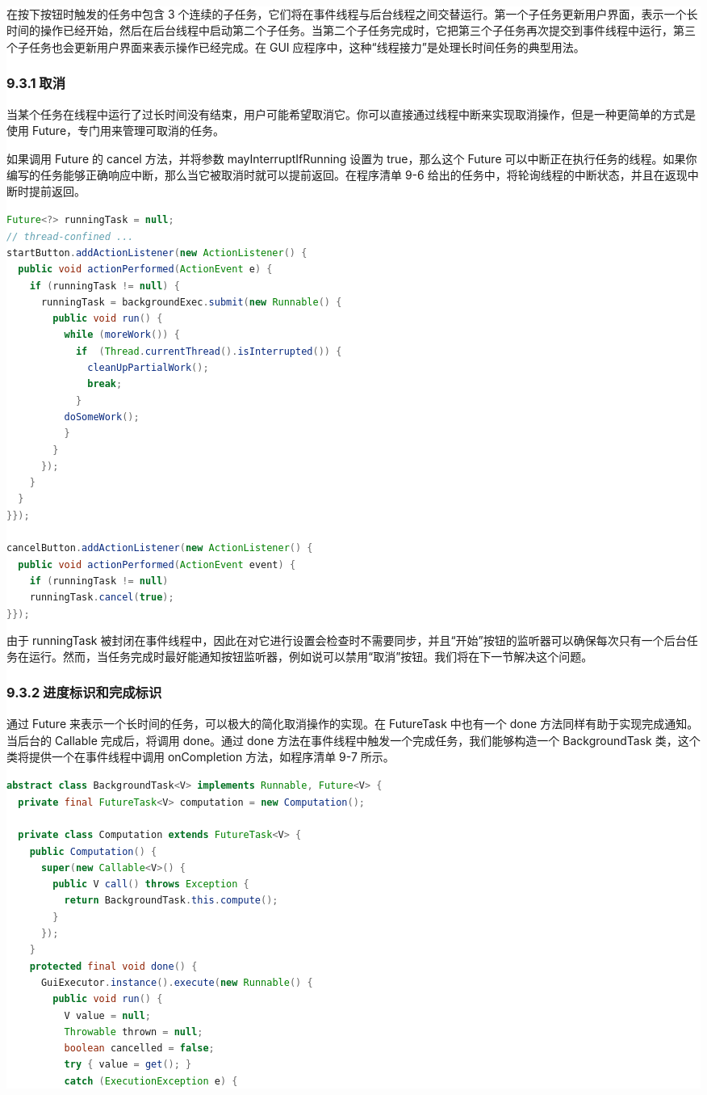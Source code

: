 在按下按钮时触发的任务中包含 3 个连续的子任务，它们将在事件线程与后台线程之间交替运行。第一个子任务更新用户界面，表示一个长时间的操作已经开始，然后在后台线程中启动第二个子任务。当第二个子任务完成时，它把第三个子任务再次提交到事件线程中运行，第三个子任务也会更新用户界面来表示操作已经完成。在 GUI 应程序中，这种“线程接力”是处理长时间任务的典型用法。

### 9.3.1 取消

当某个任务在线程中运行了过长时间没有结束，用户可能希望取消它。你可以直接通过线程中断来实现取消操作，但是一种更简单的方式是使用 Future，专门用来管理可取消的任务。

如果调用 Future 的 cancel 方法，并将参数 mayInterruptIfRunning 设置为 true，那么这个 Future 可以中断正在执行任务的线程。如果你编写的任务能够正确响应中断，那么当它被取消时就可以提前返回。在程序清单 9-6 给出的任务中，将轮询线程的中断状态，并且在返现中断时提前返回。

```java
Future<?> runningTask = null; 
// thread-confined ...
startButton.addActionListener(new ActionListener() {
  public void actionPerformed(ActionEvent e) { 
    if (runningTask != null) { 
      runningTask = backgroundExec.submit(new Runnable() { 
        public void run() { 
          while (moreWork()) { 
            if  (Thread.currentThread().isInterrupted()) { 	
              cleanUpPartialWork(); 
              break; 
            } 
          doSomeWork(); 
          } 
        }
      });	
    }
  }
}});

cancelButton.addActionListener(new ActionListener() { 
  public void actionPerformed(ActionEvent event) { 
    if (runningTask != null) 
    runningTask.cancel(true); 
}});
```

由于 runningTask 被封闭在事件线程中，因此在对它进行设置会检查时不需要同步，并且“开始”按钮的监听器可以确保每次只有一个后台任务在运行。然而，当任务完成时最好能通知按钮监听器，例如说可以禁用“取消”按钮。我们将在下一节解决这个问题。

### 9.3.2 进度标识和完成标识

通过 Future 来表示一个长时间的任务，可以极大的简化取消操作的实现。在 FutureTask 中也有一个 done 方法同样有助于实现完成通知。当后台的 Callable 完成后，将调用 done。通过 done 方法在事件线程中触发一个完成任务，我们能够构造一个 BackgroundTask 类，这个类将提供一个在事件线程中调用 onCompletion 方法，如程序清单 9-7 所示。

```java
abstract class BackgroundTask<V> implements Runnable, Future<V> { 
  private final FutureTask<V> computation = new Computation();

  private class Computation extends FutureTask<V> {
    public Computation() { 
      super(new Callable<V>() { 
        public V call() throws Exception { 
          return BackgroundTask.this.compute();
        }
      }); 
    } 
    protected final void done() {
      GuiExecutor.instance().execute(new Runnable() {
        public void run() { 
          V value = null; 
          Throwable thrown = null; 
          boolean cancelled = false; 
          try { value = get(); } 
          catch (ExecutionException e) { 
```
